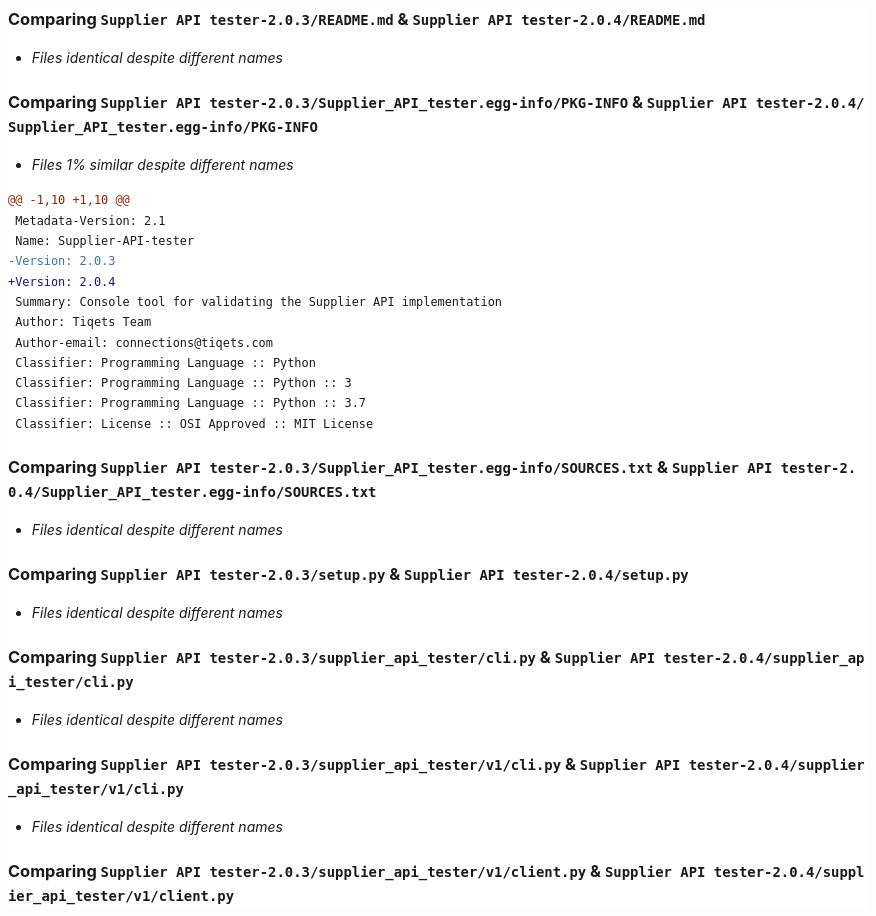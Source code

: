 ### Comparing `Supplier API tester-2.0.3/README.md` & `Supplier API tester-2.0.4/README.md`

 * *Files identical despite different names*

### Comparing `Supplier API tester-2.0.3/Supplier_API_tester.egg-info/PKG-INFO` & `Supplier API tester-2.0.4/Supplier_API_tester.egg-info/PKG-INFO`

 * *Files 1% similar despite different names*

```diff
@@ -1,10 +1,10 @@
 Metadata-Version: 2.1
 Name: Supplier-API-tester
-Version: 2.0.3
+Version: 2.0.4
 Summary: Console tool for validating the Supplier API implementation
 Author: Tiqets Team
 Author-email: connections@tiqets.com
 Classifier: Programming Language :: Python
 Classifier: Programming Language :: Python :: 3
 Classifier: Programming Language :: Python :: 3.7
 Classifier: License :: OSI Approved :: MIT License
```

### Comparing `Supplier API tester-2.0.3/Supplier_API_tester.egg-info/SOURCES.txt` & `Supplier API tester-2.0.4/Supplier_API_tester.egg-info/SOURCES.txt`

 * *Files identical despite different names*

### Comparing `Supplier API tester-2.0.3/setup.py` & `Supplier API tester-2.0.4/setup.py`

 * *Files identical despite different names*

### Comparing `Supplier API tester-2.0.3/supplier_api_tester/cli.py` & `Supplier API tester-2.0.4/supplier_api_tester/cli.py`

 * *Files identical despite different names*

### Comparing `Supplier API tester-2.0.3/supplier_api_tester/v1/cli.py` & `Supplier API tester-2.0.4/supplier_api_tester/v1/cli.py`

 * *Files identical despite different names*

### Comparing `Supplier API tester-2.0.3/supplier_api_tester/v1/client.py` & `Supplier API tester-2.0.4/supplier_api_tester/v1/client.py`
